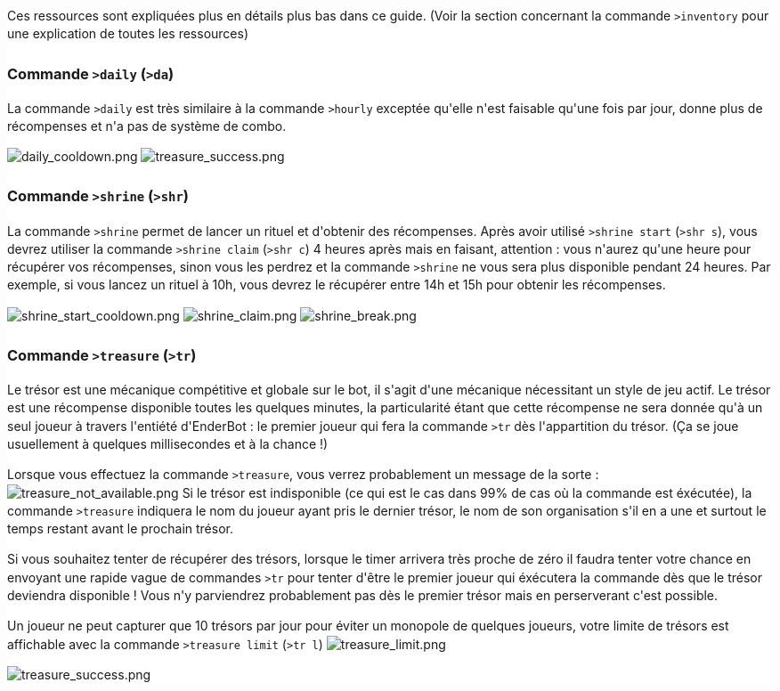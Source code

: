Ces ressources sont expliquées plus en détails plus bas dans ce guide. (Voir la section concernant la commande `>inventory` pour une explication de toutes les ressources)

### Commande `>daily` (`>da`)

La commande `>daily` est très similaire à la commande `>hourly` exceptée qu'elle n'est faisable qu'une fois par jour, donne plus de récompenses et n'a pas de système de combo.

![daily_cooldown.png](/img/commands_example/daily_cooldown.png)
![treasure_success.png](/img/commands_example/treasure_success.png)

### Commande `>shrine` (`>shr`)	

La commande `>shrine` permet de lancer un rituel et d'obtenir des récompenses.
Après avoir utilisé `>shrine start` (`>shr s`), vous devrez utiliser la commande `>shrine claim` (`>shr c`) 4 heures après mais en faisant, attention : vous n'aurez qu'une heure pour récupérer vos récompenses, sinon vous les perdrez et la commande `>shrine` ne vous sera plus disponible pendant 24 heures. Par exemple, si vous lancez un rituel à 10h, vous devrez le récupérer entre 14h et 15h pour obtenir les récompenses. 

![shrine_start_cooldown.png](/img/commands_example/shrine_start_cooldown.png)
![shrine_claim.png](/img/commands_example/shrine_claim.png)
![shrine_break.png](/img/commands_example/shrine_break.png)


### Commande `>treasure` (`>tr`)

Le trésor est une mécanique compétitive et globale sur le bot, il s'agit d'une mécanique  nécessitant un style de jeu actif.
Le trésor est une récompense disponible toutes les quelques minutes, la particularité étant que cette récompense ne sera donnée qu'à un seul joueur à travers l'entiété d'EnderBot : le premier joueur qui fera la commande `>tr` dès l'appartition du trésor. (Ça se joue usuellement à quelques millisecondes et à la chance !)


Lorsque vous effectuez la commande `>treasure`, vous verrez probablement un message de la sorte : 
![treasure_not_available.png](/img/commands_example/treasure_not_available.png)
Si le trésor est indisponible (ce qui est le cas dans 99% de cas où la commande est éxécutée), la commande `>treasure` indiquera le nom du joueur ayant pris le dernier trésor, le nom de son organisation s'il en a une et surtout le temps restant avant le prochain trésor.

Si vous souhaitez tenter de récupérer des trésors, lorsque le timer arrivera très proche de zéro il faudra tenter votre chance en envoyant une rapide vague de commandes `>tr` pour tenter d'être le premier joueur qui éxécutera la commande dès que le trésor deviendra disponible ! Vous n'y parviendrez probablement pas dès le premier trésor mais en perserverant c'est possible.

Un joueur ne peut capturer que 10 trésors par jour pour éviter un monopole de quelques joueurs, votre limite de trésors est affichable avec la commande `>treasure limit` (`>tr l`)
![treasure_limit.png](/img/commands_example/treasure_limit.png)

![treasure_success.png](/img/commands_example/treasure_success.png)
